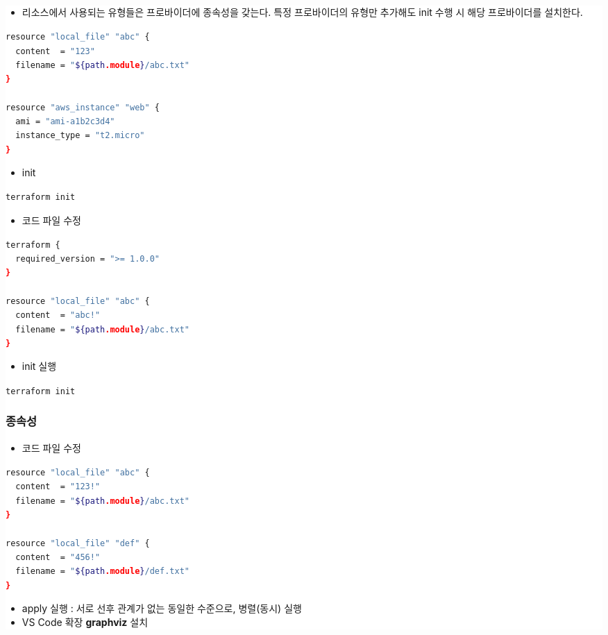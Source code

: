- 리소스에서 사용되는 유형들은 프로바이더에 종속성을 갖는다. 특정 프로바이더의 유형만 추가해도 init 수행 시 해당 프로바이더를 설치한다.

```bash
resource "local_file" "abc" {
  content  = "123"
  filename = "${path.module}/abc.txt"
}

resource "aws_instance" "web" {
  ami = "ami-a1b2c3d4"
  instance_type = "t2.micro"
}
```

- init

```bash
terraform init
```

- 코드 파일 수정

```bash
terraform {
  required_version = ">= 1.0.0"
}

resource "local_file" "abc" {
  content  = "abc!"
  filename = "${path.module}/abc.txt"
}
```

- init 실행

```bash
terraform init
```

### 종속성

- 코드 파일 수정

```bash
resource "local_file" "abc" {
  content  = "123!"
  filename = "${path.module}/abc.txt"
}

resource "local_file" "def" {
  content  = "456!"
  filename = "${path.module}/def.txt"
}
```

- apply 실행 : 서로 선후 관계가 없는 동일한 수준으로, 병렬(동시) 실행
- VS Code 확장 **graphviz** 설치
